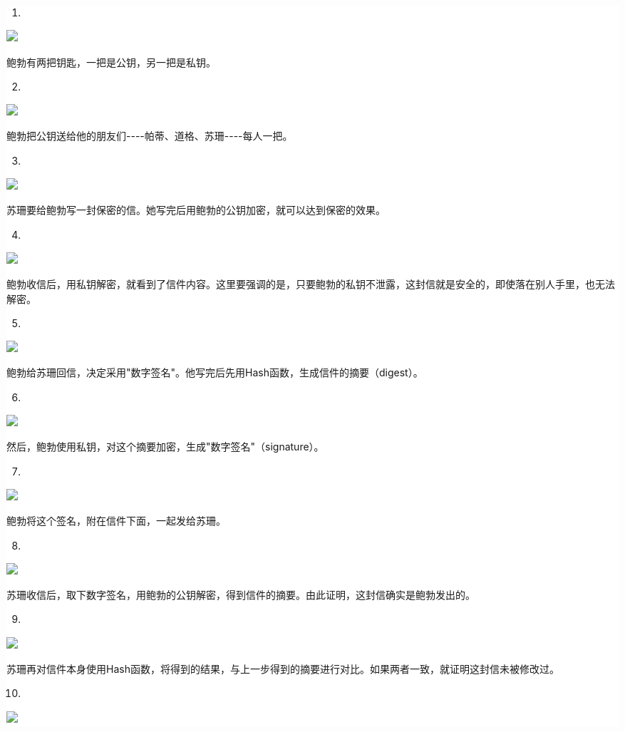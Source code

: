 1.

![](https://image-for.oss-cn-guangzhou.aliyuncs.com/for-obsidian/Java_Study/2_%E5%AD%A6%E4%B9%A0%E7%AC%94%E8%AE%B0/bg2011080901.png)

鲍勃有两把钥匙，一把是公钥，另一把是私钥。

2.

![](https://image-for.oss-cn-guangzhou.aliyuncs.com/for-obsidian/Java_Study/2_%E5%AD%A6%E4%B9%A0%E7%AC%94%E8%AE%B0/bg2011080902.png)

鲍勃把公钥送给他的朋友们----帕蒂、道格、苏珊----每人一把。

3.

![](https://image-for.oss-cn-guangzhou.aliyuncs.com/for-obsidian/Java_Study/2_%E5%AD%A6%E4%B9%A0%E7%AC%94%E8%AE%B0/bg2011080903.png)

苏珊要给鲍勃写一封保密的信。她写完后用鲍勃的公钥加密，就可以达到保密的效果。

4.

![](https://image-for.oss-cn-guangzhou.aliyuncs.com/for-obsidian/Java_Study/2_%E5%AD%A6%E4%B9%A0%E7%AC%94%E8%AE%B0/bg2011080904.png)

鲍勃收信后，用私钥解密，就看到了信件内容。这里要强调的是，只要鲍勃的私钥不泄露，这封信就是安全的，即使落在别人手里，也无法解密。

5.

![](https://image-for.oss-cn-guangzhou.aliyuncs.com/for-obsidian/Java_Study/2_%E5%AD%A6%E4%B9%A0%E7%AC%94%E8%AE%B0/bg2011080905.png)

鲍勃给苏珊回信，决定采用"数字签名"。他写完后先用Hash函数，生成信件的摘要（digest）。

6.

![](https://image-for.oss-cn-guangzhou.aliyuncs.com/for-obsidian/Java_Study/2_%E5%AD%A6%E4%B9%A0%E7%AC%94%E8%AE%B0/bg2011080906.png)

然后，鲍勃使用私钥，对这个摘要加密，生成"数字签名"（signature）。

7.

![](https://image-for.oss-cn-guangzhou.aliyuncs.com/for-obsidian/Java_Study/2_%E5%AD%A6%E4%B9%A0%E7%AC%94%E8%AE%B0/bg2011080907.png)

鲍勃将这个签名，附在信件下面，一起发给苏珊。

8.

![](https://image-for.oss-cn-guangzhou.aliyuncs.com/for-obsidian/Java_Study/2_%E5%AD%A6%E4%B9%A0%E7%AC%94%E8%AE%B0/bg2011080908.png)

苏珊收信后，取下数字签名，用鲍勃的公钥解密，得到信件的摘要。由此证明，这封信确实是鲍勃发出的。

9.

![](https://image-for.oss-cn-guangzhou.aliyuncs.com/for-obsidian/Java_Study/2_%E5%AD%A6%E4%B9%A0%E7%AC%94%E8%AE%B0/bg2011080909.png)

苏珊再对信件本身使用Hash函数，将得到的结果，与上一步得到的摘要进行对比。如果两者一致，就证明这封信未被修改过。

10.

![](https://image-for.oss-cn-guangzhou.aliyuncs.com/for-obsidian/Java_Study/2_%E5%AD%A6%E4%B9%A0%E7%AC%94%E8%AE%B0/bg2011080910.png)
